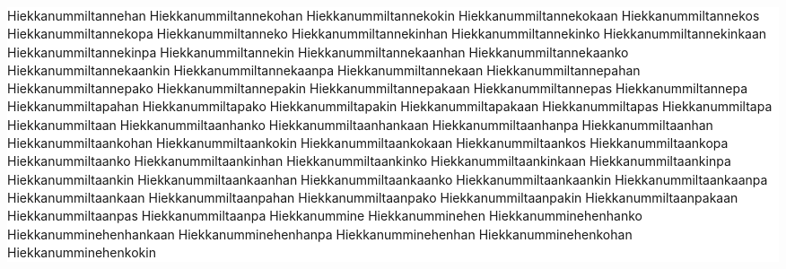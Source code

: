 Hiekkanummiltannehan
Hiekkanummiltannekohan
Hiekkanummiltannekokin
Hiekkanummiltannekokaan
Hiekkanummiltannekos
Hiekkanummiltannekopa
Hiekkanummiltanneko
Hiekkanummiltannekinhan
Hiekkanummiltannekinko
Hiekkanummiltannekinkaan
Hiekkanummiltannekinpa
Hiekkanummiltannekin
Hiekkanummiltannekaanhan
Hiekkanummiltannekaanko
Hiekkanummiltannekaankin
Hiekkanummiltannekaanpa
Hiekkanummiltannekaan
Hiekkanummiltannepahan
Hiekkanummiltannepako
Hiekkanummiltannepakin
Hiekkanummiltannepakaan
Hiekkanummiltannepas
Hiekkanummiltannepa
Hiekkanummiltapahan
Hiekkanummiltapako
Hiekkanummiltapakin
Hiekkanummiltapakaan
Hiekkanummiltapas
Hiekkanummiltapa
Hiekkanummiltaan
Hiekkanummiltaanhanko
Hiekkanummiltaanhankaan
Hiekkanummiltaanhanpa
Hiekkanummiltaanhan
Hiekkanummiltaankohan
Hiekkanummiltaankokin
Hiekkanummiltaankokaan
Hiekkanummiltaankos
Hiekkanummiltaankopa
Hiekkanummiltaanko
Hiekkanummiltaankinhan
Hiekkanummiltaankinko
Hiekkanummiltaankinkaan
Hiekkanummiltaankinpa
Hiekkanummiltaankin
Hiekkanummiltaankaanhan
Hiekkanummiltaankaanko
Hiekkanummiltaankaankin
Hiekkanummiltaankaanpa
Hiekkanummiltaankaan
Hiekkanummiltaanpahan
Hiekkanummiltaanpako
Hiekkanummiltaanpakin
Hiekkanummiltaanpakaan
Hiekkanummiltaanpas
Hiekkanummiltaanpa
Hiekkanummine
Hiekkanumminehen
Hiekkanumminehenhanko
Hiekkanumminehenhankaan
Hiekkanumminehenhanpa
Hiekkanumminehenhan
Hiekkanumminehenkohan
Hiekkanumminehenkokin